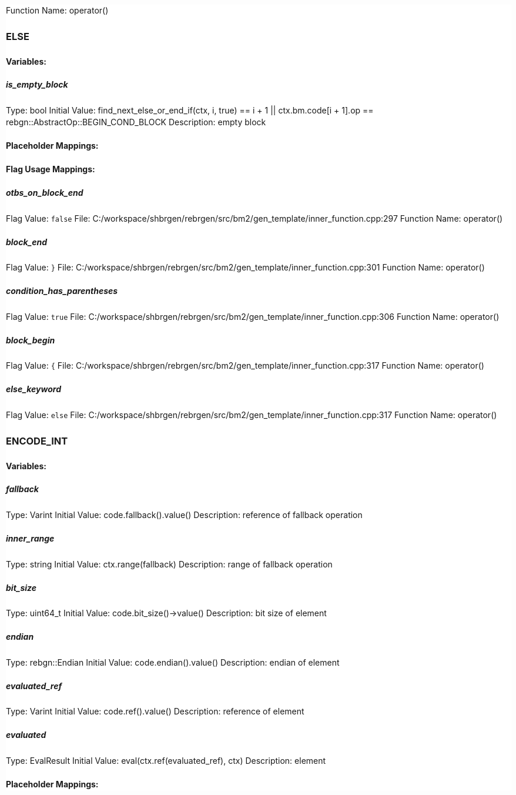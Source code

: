 Function Name: operator()
### ELSE
#### Variables: 
##### is_empty_block
Type: bool
Initial Value: find_next_else_or_end_if(ctx, i, true) == i + 1 || ctx.bm.code[i + 1].op == rebgn::AbstractOp::BEGIN_COND_BLOCK
Description: empty block
#### Placeholder Mappings: 
#### Flag Usage Mappings: 
##### otbs_on_block_end
Flag Value: `false`
File: C:/workspace/shbrgen/rebrgen/src/bm2/gen_template/inner_function.cpp:297
Function Name: operator()
##### block_end
Flag Value: `}`
File: C:/workspace/shbrgen/rebrgen/src/bm2/gen_template/inner_function.cpp:301
Function Name: operator()
##### condition_has_parentheses
Flag Value: `true`
File: C:/workspace/shbrgen/rebrgen/src/bm2/gen_template/inner_function.cpp:306
Function Name: operator()
##### block_begin
Flag Value: `{`
File: C:/workspace/shbrgen/rebrgen/src/bm2/gen_template/inner_function.cpp:317
Function Name: operator()
##### else_keyword
Flag Value: `else`
File: C:/workspace/shbrgen/rebrgen/src/bm2/gen_template/inner_function.cpp:317
Function Name: operator()
### ENCODE_INT
#### Variables: 
##### fallback
Type: Varint
Initial Value: code.fallback().value()
Description: reference of fallback operation
##### inner_range
Type: string
Initial Value: ctx.range(fallback)
Description: range of fallback operation
##### bit_size
Type: uint64_t
Initial Value: code.bit_size()->value()
Description: bit size of element
##### endian
Type: rebgn::Endian
Initial Value: code.endian().value()
Description: endian of element
##### evaluated_ref
Type: Varint
Initial Value: code.ref().value()
Description: reference of element
##### evaluated
Type: EvalResult
Initial Value: eval(ctx.ref(evaluated_ref), ctx)
Description: element
#### Placeholder Mappings: 